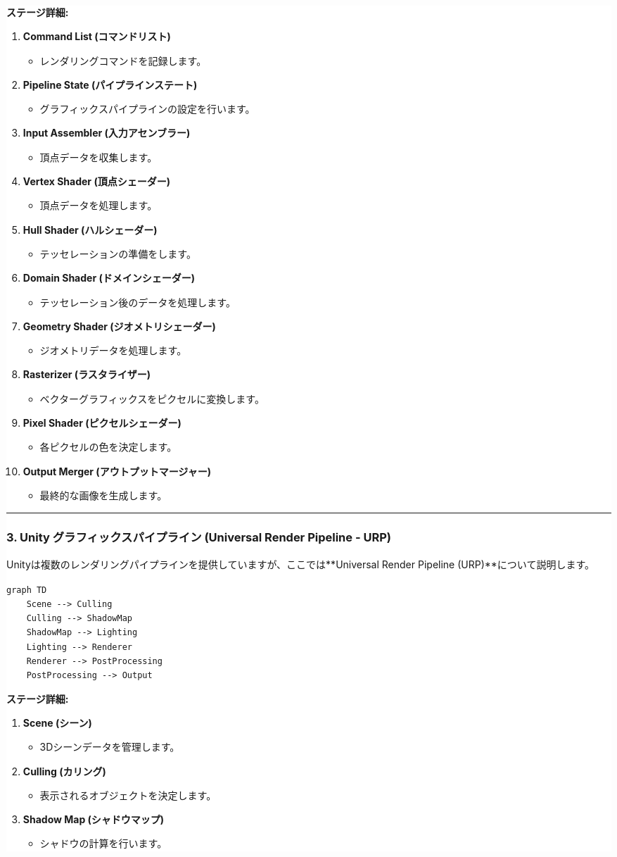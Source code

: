 **ステージ詳細:**

1. **Command List (コマンドリスト)**
   - レンダリングコマンドを記録します。

2. **Pipeline State (パイプラインステート)**
   - グラフィックスパイプラインの設定を行います。

3. **Input Assembler (入力アセンブラー)**
   - 頂点データを収集します。

4. **Vertex Shader (頂点シェーダー)**
   - 頂点データを処理します。

5. **Hull Shader (ハルシェーダー)**
   - テッセレーションの準備をします。

6. **Domain Shader (ドメインシェーダー)**
   - テッセレーション後のデータを処理します。

7. **Geometry Shader (ジオメトリシェーダー)**
   - ジオメトリデータを処理します。

8. **Rasterizer (ラスタライザー)**
   - ベクターグラフィックスをピクセルに変換します。

9. **Pixel Shader (ピクセルシェーダー)**
   - 各ピクセルの色を決定します。

10. **Output Merger (アウトプットマージャー)**
    - 最終的な画像を生成します。

---

### 3. Unity グラフィックスパイプライン (Universal Render Pipeline - URP)

Unityは複数のレンダリングパイプラインを提供していますが、ここでは**Universal Render Pipeline (URP)**について説明します。

```mermaid
graph TD
    Scene --> Culling
    Culling --> ShadowMap
    ShadowMap --> Lighting
    Lighting --> Renderer
    Renderer --> PostProcessing
    PostProcessing --> Output
```

**ステージ詳細:**

1. **Scene (シーン)**
   - 3Dシーンデータを管理します。

2. **Culling (カリング)**
   - 表示されるオブジェクトを決定します。

3. **Shadow Map (シャドウマップ)**
   - シャドウの計算を行います。
